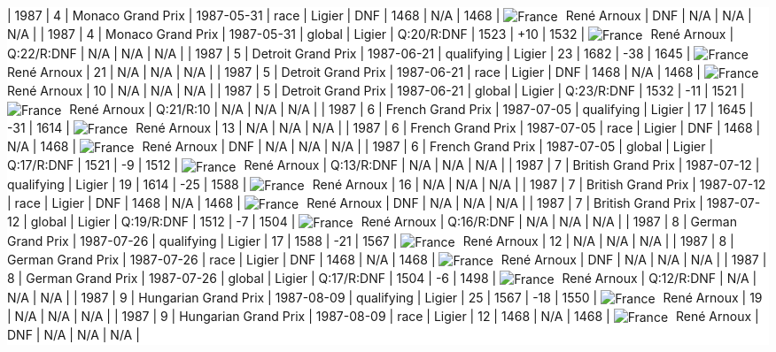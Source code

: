 | 1987 | 4 | Monaco Grand Prix | 1987-05-31 | race | Ligier | DNF | 1468 | N/A | 1468 | <img src="https://upload.wikimedia.org/wikipedia/commons/c/c3/Flag_of_France.svg" alt="France" width="20" height="auto" style="vertical-align: middle; margin-right: 5px;" onerror="this.outerHTML='🇫🇷'; this.style.marginRight='5px';"/> René Arnoux | DNF | N/A | N/A | N/A |
| 1987 | 4 | Monaco Grand Prix | 1987-05-31 | global | Ligier | Q:20/R:DNF | 1523 | +10 | 1532 | <img src="https://upload.wikimedia.org/wikipedia/commons/c/c3/Flag_of_France.svg" alt="France" width="20" height="auto" style="vertical-align: middle; margin-right: 5px;" onerror="this.outerHTML='🇫🇷'; this.style.marginRight='5px';"/> René Arnoux | Q:22/R:DNF | N/A | N/A | N/A |
| 1987 | 5 | Detroit Grand Prix | 1987-06-21 | qualifying | Ligier | 23 | 1682 | -38 | 1645 | <img src="https://upload.wikimedia.org/wikipedia/commons/c/c3/Flag_of_France.svg" alt="France" width="20" height="auto" style="vertical-align: middle; margin-right: 5px;" onerror="this.outerHTML='🇫🇷'; this.style.marginRight='5px';"/> René Arnoux | 21 | N/A | N/A | N/A |
| 1987 | 5 | Detroit Grand Prix | 1987-06-21 | race | Ligier | DNF | 1468 | N/A | 1468 | <img src="https://upload.wikimedia.org/wikipedia/commons/c/c3/Flag_of_France.svg" alt="France" width="20" height="auto" style="vertical-align: middle; margin-right: 5px;" onerror="this.outerHTML='🇫🇷'; this.style.marginRight='5px';"/> René Arnoux | 10 | N/A | N/A | N/A |
| 1987 | 5 | Detroit Grand Prix | 1987-06-21 | global | Ligier | Q:23/R:DNF | 1532 | -11 | 1521 | <img src="https://upload.wikimedia.org/wikipedia/commons/c/c3/Flag_of_France.svg" alt="France" width="20" height="auto" style="vertical-align: middle; margin-right: 5px;" onerror="this.outerHTML='🇫🇷'; this.style.marginRight='5px';"/> René Arnoux | Q:21/R:10 | N/A | N/A | N/A |
| 1987 | 6 | French Grand Prix | 1987-07-05 | qualifying | Ligier | 17 | 1645 | -31 | 1614 | <img src="https://upload.wikimedia.org/wikipedia/commons/c/c3/Flag_of_France.svg" alt="France" width="20" height="auto" style="vertical-align: middle; margin-right: 5px;" onerror="this.outerHTML='🇫🇷'; this.style.marginRight='5px';"/> René Arnoux | 13 | N/A | N/A | N/A |
| 1987 | 6 | French Grand Prix | 1987-07-05 | race | Ligier | DNF | 1468 | N/A | 1468 | <img src="https://upload.wikimedia.org/wikipedia/commons/c/c3/Flag_of_France.svg" alt="France" width="20" height="auto" style="vertical-align: middle; margin-right: 5px;" onerror="this.outerHTML='🇫🇷'; this.style.marginRight='5px';"/> René Arnoux | DNF | N/A | N/A | N/A |
| 1987 | 6 | French Grand Prix | 1987-07-05 | global | Ligier | Q:17/R:DNF | 1521 | -9 | 1512 | <img src="https://upload.wikimedia.org/wikipedia/commons/c/c3/Flag_of_France.svg" alt="France" width="20" height="auto" style="vertical-align: middle; margin-right: 5px;" onerror="this.outerHTML='🇫🇷'; this.style.marginRight='5px';"/> René Arnoux | Q:13/R:DNF | N/A | N/A | N/A |
| 1987 | 7 | British Grand Prix | 1987-07-12 | qualifying | Ligier | 19 | 1614 | -25 | 1588 | <img src="https://upload.wikimedia.org/wikipedia/commons/c/c3/Flag_of_France.svg" alt="France" width="20" height="auto" style="vertical-align: middle; margin-right: 5px;" onerror="this.outerHTML='🇫🇷'; this.style.marginRight='5px';"/> René Arnoux | 16 | N/A | N/A | N/A |
| 1987 | 7 | British Grand Prix | 1987-07-12 | race | Ligier | DNF | 1468 | N/A | 1468 | <img src="https://upload.wikimedia.org/wikipedia/commons/c/c3/Flag_of_France.svg" alt="France" width="20" height="auto" style="vertical-align: middle; margin-right: 5px;" onerror="this.outerHTML='🇫🇷'; this.style.marginRight='5px';"/> René Arnoux | DNF | N/A | N/A | N/A |
| 1987 | 7 | British Grand Prix | 1987-07-12 | global | Ligier | Q:19/R:DNF | 1512 | -7 | 1504 | <img src="https://upload.wikimedia.org/wikipedia/commons/c/c3/Flag_of_France.svg" alt="France" width="20" height="auto" style="vertical-align: middle; margin-right: 5px;" onerror="this.outerHTML='🇫🇷'; this.style.marginRight='5px';"/> René Arnoux | Q:16/R:DNF | N/A | N/A | N/A |
| 1987 | 8 | German Grand Prix | 1987-07-26 | qualifying | Ligier | 17 | 1588 | -21 | 1567 | <img src="https://upload.wikimedia.org/wikipedia/commons/c/c3/Flag_of_France.svg" alt="France" width="20" height="auto" style="vertical-align: middle; margin-right: 5px;" onerror="this.outerHTML='🇫🇷'; this.style.marginRight='5px';"/> René Arnoux | 12 | N/A | N/A | N/A |
| 1987 | 8 | German Grand Prix | 1987-07-26 | race | Ligier | DNF | 1468 | N/A | 1468 | <img src="https://upload.wikimedia.org/wikipedia/commons/c/c3/Flag_of_France.svg" alt="France" width="20" height="auto" style="vertical-align: middle; margin-right: 5px;" onerror="this.outerHTML='🇫🇷'; this.style.marginRight='5px';"/> René Arnoux | DNF | N/A | N/A | N/A |
| 1987 | 8 | German Grand Prix | 1987-07-26 | global | Ligier | Q:17/R:DNF | 1504 | -6 | 1498 | <img src="https://upload.wikimedia.org/wikipedia/commons/c/c3/Flag_of_France.svg" alt="France" width="20" height="auto" style="vertical-align: middle; margin-right: 5px;" onerror="this.outerHTML='🇫🇷'; this.style.marginRight='5px';"/> René Arnoux | Q:12/R:DNF | N/A | N/A | N/A |
| 1987 | 9 | Hungarian Grand Prix | 1987-08-09 | qualifying | Ligier | 25 | 1567 | -18 | 1550 | <img src="https://upload.wikimedia.org/wikipedia/commons/c/c3/Flag_of_France.svg" alt="France" width="20" height="auto" style="vertical-align: middle; margin-right: 5px;" onerror="this.outerHTML='🇫🇷'; this.style.marginRight='5px';"/> René Arnoux | 19 | N/A | N/A | N/A |
| 1987 | 9 | Hungarian Grand Prix | 1987-08-09 | race | Ligier | 12 | 1468 | N/A | 1468 | <img src="https://upload.wikimedia.org/wikipedia/commons/c/c3/Flag_of_France.svg" alt="France" width="20" height="auto" style="vertical-align: middle; margin-right: 5px;" onerror="this.outerHTML='🇫🇷'; this.style.marginRight='5px';"/> René Arnoux | DNF | N/A | N/A | N/A |